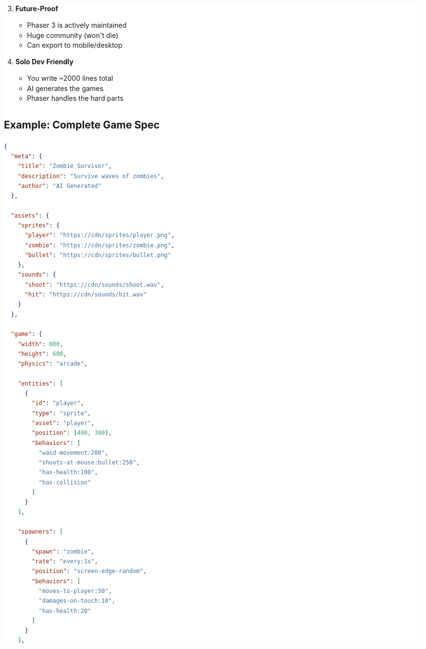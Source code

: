 3. **Future-Proof**
   - Phaser 3 is actively maintained
   - Huge community (won't die)
   - Can export to mobile/desktop

4. **Solo Dev Friendly**
   - You write ~2000 lines total
   - AI generates the games
   - Phaser handles the hard parts

## Example: Complete Game Spec

```json
{
  "meta": {
    "title": "Zombie Survivor",
    "description": "Survive waves of zombies",
    "author": "AI Generated"
  },

  "assets": {
    "sprites": {
      "player": "https://cdn/sprites/player.png",
      "zombie": "https://cdn/sprites/zombie.png",
      "bullet": "https://cdn/sprites/bullet.png"
    },
    "sounds": {
      "shoot": "https://cdn/sounds/shoot.wav",
      "hit": "https://cdn/sounds/hit.wav"
    }
  },

  "game": {
    "width": 800,
    "height": 600,
    "physics": "arcade",

    "entities": [
      {
        "id": "player",
        "type": "sprite",
        "asset": "player",
        "position": [400, 300],
        "behaviors": [
          "wasd-movement:200",
          "shoots-at-mouse:bullet:250",
          "has-health:100",
          "has-collision"
        ]
      }
    ],

    "spawners": [
      {
        "spawn": "zombie",
        "rate": "every:1s",
        "position": "screen-edge-random",
        "behaviors": [
          "moves-to-player:50",
          "damages-on-touch:10",
          "has-health:20"
        ]
      }
    ],
```